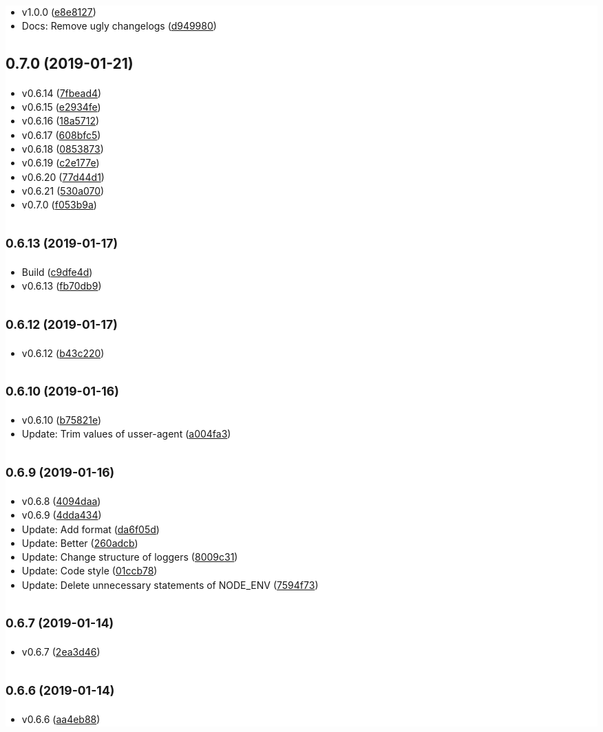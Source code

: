 - v1.0.0 ([e8e8127](https://github.com/GrupaPracuj/junoJs/commit/e8e8127))
- Docs: Remove ugly changelogs ([d949980](https://github.com/GrupaPracuj/junoJs/commit/d949980))

## 0.7.0 (2019-01-21)

- v0.6.14 ([7fbead4](https://github.com/GrupaPracuj/junoJs/commit/7fbead4))
- v0.6.15 ([e2934fe](https://github.com/GrupaPracuj/junoJs/commit/e2934fe))
- v0.6.16 ([18a5712](https://github.com/GrupaPracuj/junoJs/commit/18a5712))
- v0.6.17 ([608bfc5](https://github.com/GrupaPracuj/junoJs/commit/608bfc5))
- v0.6.18 ([0853873](https://github.com/GrupaPracuj/junoJs/commit/0853873))
- v0.6.19 ([c2e177e](https://github.com/GrupaPracuj/junoJs/commit/c2e177e))
- v0.6.20 ([77d44d1](https://github.com/GrupaPracuj/junoJs/commit/77d44d1))
- v0.6.21 ([530a070](https://github.com/GrupaPracuj/junoJs/commit/530a070))
- v0.7.0 ([f053b9a](https://github.com/GrupaPracuj/junoJs/commit/f053b9a))

## <small>0.6.13 (2019-01-17)</small>

- Build ([c9dfe4d](https://github.com/GrupaPracuj/junoJs/commit/c9dfe4d))
- v0.6.13 ([fb70db9](https://github.com/GrupaPracuj/junoJs/commit/fb70db9))

## <small>0.6.12 (2019-01-17)</small>

- v0.6.12 ([b43c220](https://github.com/GrupaPracuj/junoJs/commit/b43c220))

## <small>0.6.10 (2019-01-16)</small>

- v0.6.10 ([b75821e](https://github.com/GrupaPracuj/junoJs/commit/b75821e))
- Update: Trim values of usser-agent ([a004fa3](https://github.com/GrupaPracuj/junoJs/commit/a004fa3))

## <small>0.6.9 (2019-01-16)</small>

- v0.6.8 ([4094daa](https://github.com/GrupaPracuj/junoJs/commit/4094daa))
- v0.6.9 ([4dda434](https://github.com/GrupaPracuj/junoJs/commit/4dda434))
- Update: Add format ([da6f05d](https://github.com/GrupaPracuj/junoJs/commit/da6f05d))
- Update: Better ([260adcb](https://github.com/GrupaPracuj/junoJs/commit/260adcb))
- Update: Change structure of loggers ([8009c31](https://github.com/GrupaPracuj/junoJs/commit/8009c31))
- Update: Code style ([01ccb78](https://github.com/GrupaPracuj/junoJs/commit/01ccb78))
- Update: Delete unnecessary statements of NODE_ENV ([7594f73](https://github.com/GrupaPracuj/junoJs/commit/7594f73))

## <small>0.6.7 (2019-01-14)</small>

- v0.6.7 ([2ea3d46](https://github.com/GrupaPracuj/junoJs/commit/2ea3d46))

## <small>0.6.6 (2019-01-14)</small>

- v0.6.6 ([aa4eb88](https://github.com/GrupaPracuj/junoJs/commit/aa4eb88))
